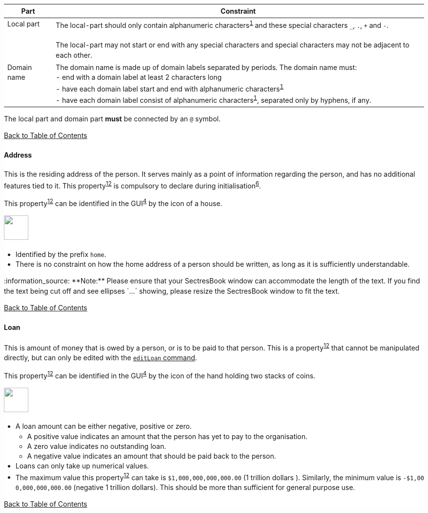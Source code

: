 | Part | Constraint  |
|------|-------------|
| Local part | The local-part should only contain alphanumeric characters<sup>[1](#glossary)</sup> and these special characters `_`, `.`, `+` and `-`. <br><br>The local-part may not start or end with any special characters and special characters may not be adjacent to each other.                                                                              
 Domain name | The domain name is made up of domain labels separated by periods. The domain name must:<br>- end with a domain label at least 2 characters long <br>- have each domain label start and end with alphanumeric characters<sup>[1](#glossary)</sup> <br> - have each domain label consist of alphanumeric characters<sup>[1](#glossary)</sup>, separated only by hyphens, if any.  

The local part and domain part **must** be connected by an `@` symbol.

[Back to Table of Contents](#table-of-contents)

#### Address
This is the residing address of the person. It serves mainly as a point of information regarding the person, and has no additional features tied to it. This property<sup>[12](#glossary)</sup> is compulsory to declare during initialisation<sup>[6](#glossary)</sup>.

This property<sup>[12](#glossary)</sup> can be identified in the GUI<sup>[4](#glossary)</sup> by the icon of a house.

<img src="images/icons/home.png" width="50" height="50">

- Identified by the prefix `home`.
- There is no constraint on how the home address of a person should be written, as long as it is sufficiently understandable.

<div markdown="span" class="alert alert-info">:information_source: **Note:**
Please ensure that your SectresBook window can accommodate the length of the text. If you find the text being cut off and see ellipses `...` showing, please resize the SectresBook window to fit the text.
</div>

[Back to Table of Contents](#table-of-contents)

#### Loan
This is amount of money that is owed by a person, or is to be paid to that person. This is a property<sup>[12](#glossary)</sup> that cannot be manipulated directly, but can only be edited with the [`editLoan` command](#editing-loan-of-a-person--editloan).

This property<sup>[12](#glossary)</sup> can be identified in the GUI<sup>[4](#glossary)</sup> by the icon of the hand holding two stacks of coins.

<img src="images/icons/loan.png" width="50" height="50">

- A loan amount can be either negative, positive or zero.
    + A positive value indicates an amount that the person has yet to pay to the organisation.
    + A zero value indicates no outstanding loan.
    + A negative value indicates an amount that should be paid back to the person.
- Loans can only take up numerical values.
- The maximum value this property<sup>[12](#glossary)</sup> can take is `$1,000,000,000,000.00` (1 trillion dollars ). Similarly, the minimum value is `-$1,000,000,000,000.00` (negative 1 trillion dollars). This should be more than sufficient for general purpose use.

[Back to Table of Contents](#table-of-contents)
